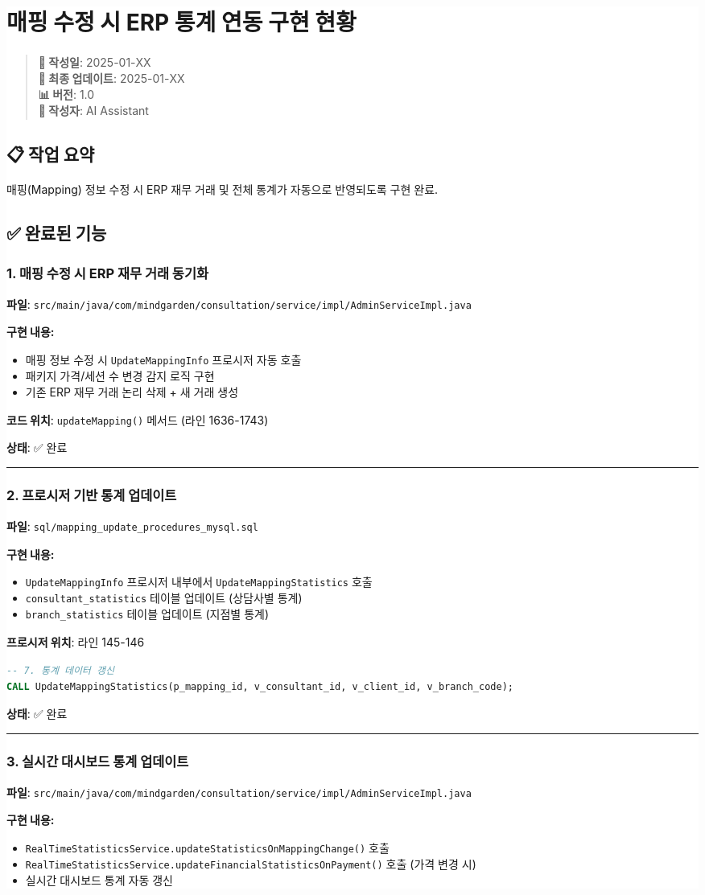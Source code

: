# 매핑 수정 시 ERP 통계 연동 구현 현황

> **📅 작성일**: 2025-01-XX  
> **📝 최종 업데이트**: 2025-01-XX  
> **📊 버전**: 1.0  
> **👤 작성자**: AI Assistant

## 📋 작업 요약

매핑(Mapping) 정보 수정 시 ERP 재무 거래 및 전체 통계가 자동으로 반영되도록 구현 완료.

## ✅ 완료된 기능

### 1. 매핑 수정 시 ERP 재무 거래 동기화
**파일**: `src/main/java/com/mindgarden/consultation/service/impl/AdminServiceImpl.java`

**구현 내용:**
- 매핑 정보 수정 시 `UpdateMappingInfo` 프로시저 자동 호출
- 패키지 가격/세션 수 변경 감지 로직 구현
- 기존 ERP 재무 거래 논리 삭제 + 새 거래 생성

**코드 위치**: `updateMapping()` 메서드 (라인 1636-1743)

**상태**: ✅ 완료

---

### 2. 프로시저 기반 통계 업데이트
**파일**: `sql/mapping_update_procedures_mysql.sql`

**구현 내용:**
- `UpdateMappingInfo` 프로시저 내부에서 `UpdateMappingStatistics` 호출
- `consultant_statistics` 테이블 업데이트 (상담사별 통계)
- `branch_statistics` 테이블 업데이트 (지점별 통계)

**프로시저 위치**: 라인 145-146
```sql
-- 7. 통계 데이터 갱신
CALL UpdateMappingStatistics(p_mapping_id, v_consultant_id, v_client_id, v_branch_code);
```

**상태**: ✅ 완료

---

### 3. 실시간 대시보드 통계 업데이트
**파일**: `src/main/java/com/mindgarden/consultation/service/impl/AdminServiceImpl.java`

**구현 내용:**
- `RealTimeStatisticsService.updateStatisticsOnMappingChange()` 호출
- `RealTimeStatisticsService.updateFinancialStatisticsOnPayment()` 호출 (가격 변경 시)
- 실시간 대시보드 통계 자동 갱신
